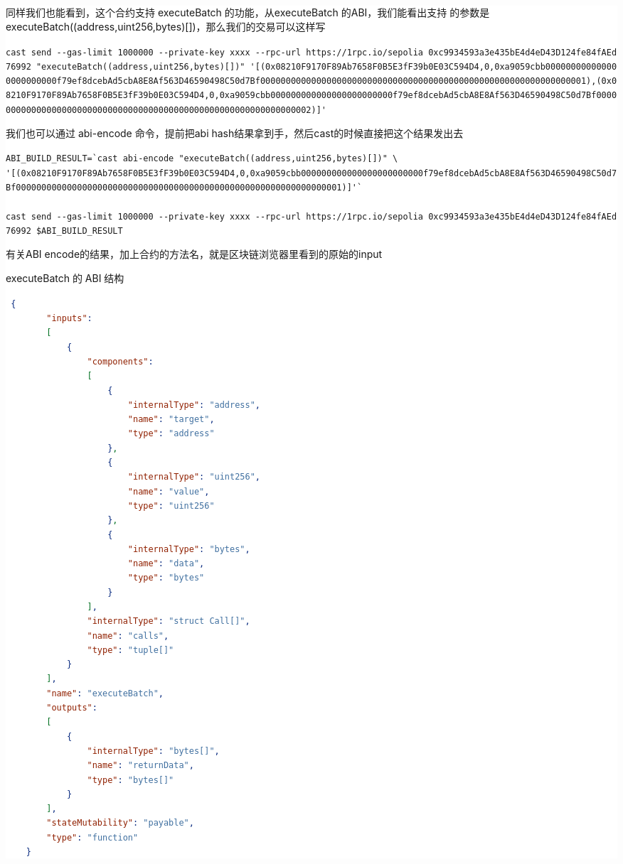 同样我们也能看到，这个合约支持 executeBatch 的功能，从executeBatch 的ABI，我们能看出支持 的参数是 executeBatch((address,uint256,bytes)[])，那么我们的交易可以这样写
```shell
cast send --gas-limit 1000000 --private-key xxxx --rpc-url https://1rpc.io/sepolia 0xc9934593a3e435bE4d4eD43D124fe84fAEd76992 "executeBatch((address,uint256,bytes)[])" '[(0x08210F9170F89Ab7658F0B5E3fF39b0E03C594D4,0,0xa9059cbb000000000000000000000000f79ef8dcebAd5cbA8E8Af563D46590498C50d7Bf0000000000000000000000000000000000000000000000000000000000000001),(0x08210F9170F89Ab7658F0B5E3fF39b0E03C594D4,0,0xa9059cbb000000000000000000000000f79ef8dcebAd5cbA8E8Af563D46590498C50d7Bf0000000000000000000000000000000000000000000000000000000000000002)]'
```

我们也可以通过 abi-encode 命令，提前把abi hash结果拿到手，然后cast的时候直接把这个结果发出去
```shell
ABI_BUILD_RESULT=`cast abi-encode "executeBatch((address,uint256,bytes)[])" \
'[(0x08210F9170F89Ab7658F0B5E3fF39b0E03C594D4,0,0xa9059cbb000000000000000000000000f79ef8dcebAd5cbA8E8Af563D46590498C50d7Bf0000000000000000000000000000000000000000000000000000000000000001)]'`

cast send --gas-limit 1000000 --private-key xxxx --rpc-url https://1rpc.io/sepolia 0xc9934593a3e435bE4d4eD43D124fe84fAEd76992 $ABI_BUILD_RESULT
```

有关ABI encode的结果，加上合约的方法名，就是区块链浏览器里看到的原始的input


executeBatch 的 ABI 结构
```json
 {
        "inputs":
        [
            {
                "components":
                [
                    {
                        "internalType": "address",
                        "name": "target",
                        "type": "address"
                    },
                    {
                        "internalType": "uint256",
                        "name": "value",
                        "type": "uint256"
                    },
                    {
                        "internalType": "bytes",
                        "name": "data",
                        "type": "bytes"
                    }
                ],
                "internalType": "struct Call[]",
                "name": "calls",
                "type": "tuple[]"
            }
        ],
        "name": "executeBatch",
        "outputs":
        [
            {
                "internalType": "bytes[]",
                "name": "returnData",
                "type": "bytes[]"
            }
        ],
        "stateMutability": "payable",
        "type": "function"
    }
```
